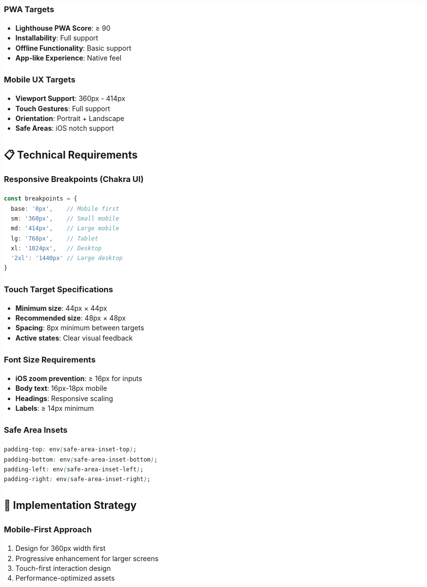 ### PWA Targets
- **Lighthouse PWA Score**: ≥ 90
- **Installability**: Full support
- **Offline Functionality**: Basic support
- **App-like Experience**: Native feel

### Mobile UX Targets
- **Viewport Support**: 360px - 414px
- **Touch Gestures**: Full support
- **Orientation**: Portrait + Landscape
- **Safe Areas**: iOS notch support

## 📋 Technical Requirements

### Responsive Breakpoints (Chakra UI)
```typescript
const breakpoints = {
  base: '0px',    // Mobile first
  sm: '360px',    // Small mobile
  md: '414px',    // Large mobile
  lg: '768px',    // Tablet
  xl: '1024px',   // Desktop
  '2xl': '1440px' // Large desktop
}
```

### Touch Target Specifications
- **Minimum size**: 44px × 44px
- **Recommended size**: 48px × 48px
- **Spacing**: 8px minimum between targets
- **Active states**: Clear visual feedback

### Font Size Requirements
- **iOS zoom prevention**: ≥ 16px for inputs
- **Body text**: 16px-18px mobile
- **Headings**: Responsive scaling
- **Labels**: ≥ 14px minimum

### Safe Area Insets
```css
padding-top: env(safe-area-inset-top);
padding-bottom: env(safe-area-inset-bottom);
padding-left: env(safe-area-inset-left);
padding-right: env(safe-area-inset-right);
```

## 🔧 Implementation Strategy

### Mobile-First Approach
1. Design for 360px width first
2. Progressive enhancement for larger screens
3. Touch-first interaction design
4. Performance-optimized assets
